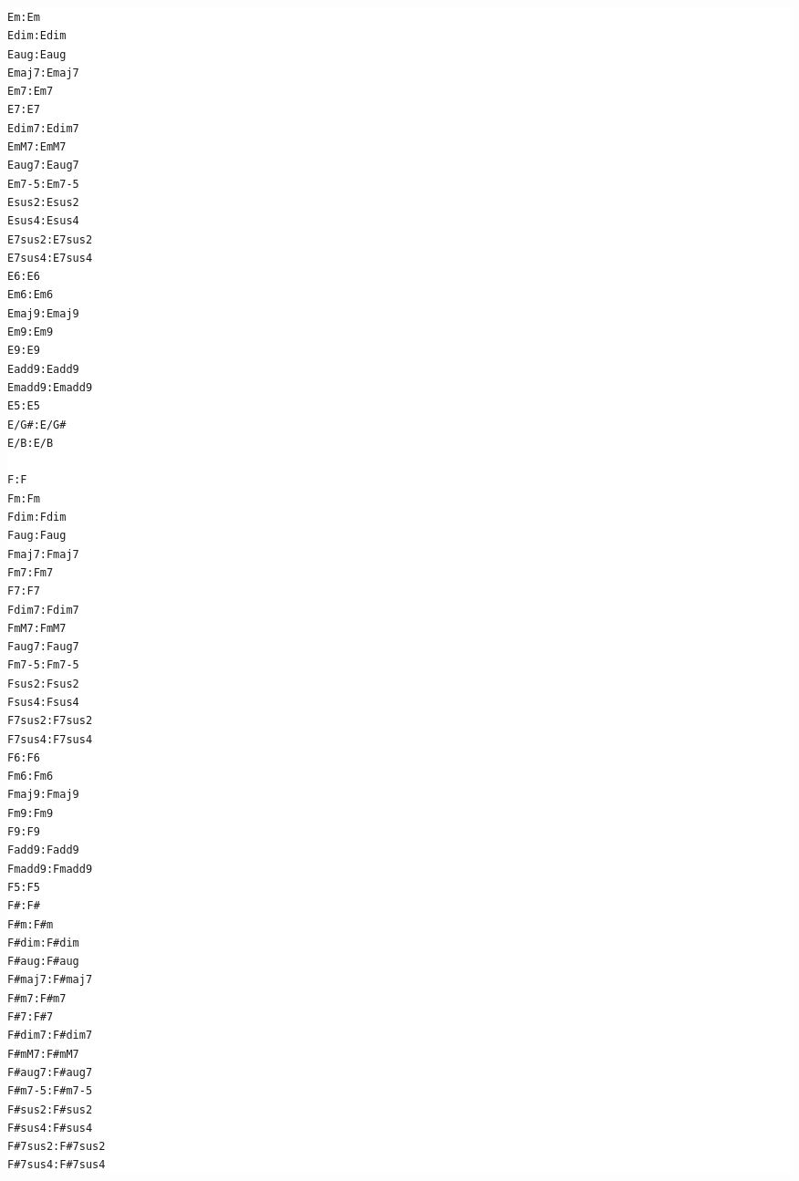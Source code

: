 ```
Em:Em
Edim:Edim
Eaug:Eaug
Emaj7:Emaj7
Em7:Em7
E7:E7
Edim7:Edim7
EmM7:EmM7
Eaug7:Eaug7
Em7-5:Em7-5
Esus2:Esus2
Esus4:Esus4
E7sus2:E7sus2
E7sus4:E7sus4
E6:E6
Em6:Em6
Emaj9:Emaj9
Em9:Em9
E9:E9
Eadd9:Eadd9
Emadd9:Emadd9
E5:E5
E/G#:E/G#
E/B:E/B

F:F
Fm:Fm
Fdim:Fdim
Faug:Faug
Fmaj7:Fmaj7
Fm7:Fm7
F7:F7
Fdim7:Fdim7
FmM7:FmM7
Faug7:Faug7
Fm7-5:Fm7-5
Fsus2:Fsus2
Fsus4:Fsus4
F7sus2:F7sus2
F7sus4:F7sus4
F6:F6
Fm6:Fm6
Fmaj9:Fmaj9
Fm9:Fm9
F9:F9
Fadd9:Fadd9
Fmadd9:Fmadd9
F5:F5
F#:F#
F#m:F#m
F#dim:F#dim
F#aug:F#aug
F#maj7:F#maj7
F#m7:F#m7
F#7:F#7
F#dim7:F#dim7
F#mM7:F#mM7
F#aug7:F#aug7
F#m7-5:F#m7-5
F#sus2:F#sus2
F#sus4:F#sus4
F#7sus2:F#7sus2
F#7sus4:F#7sus4
```
